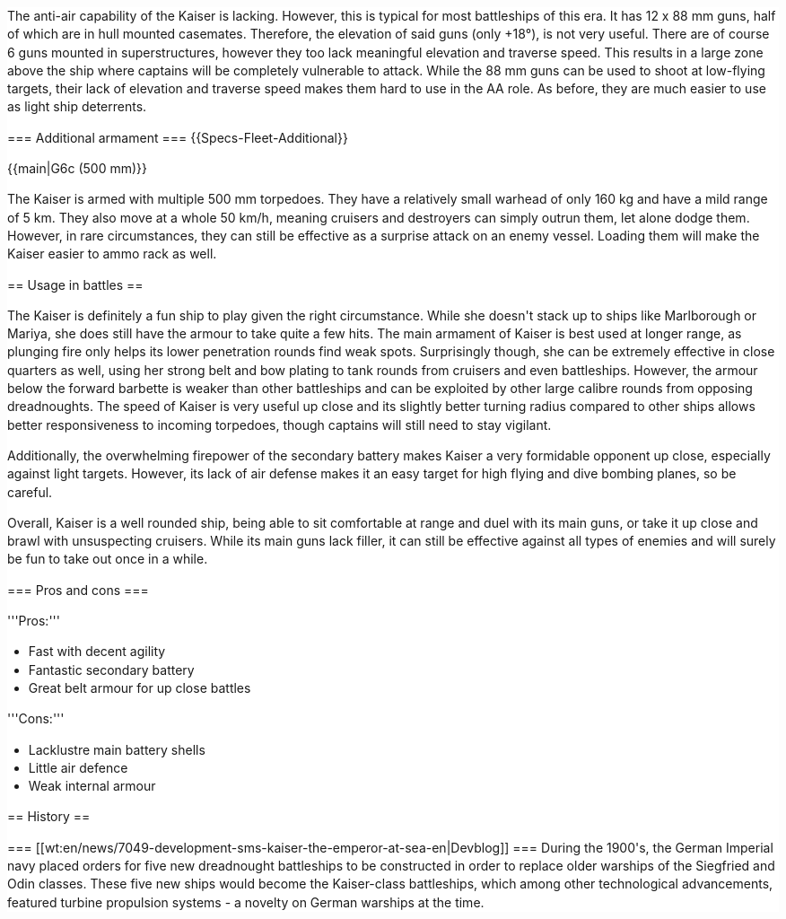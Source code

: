 The anti-air capability of the Kaiser is lacking. However, this is typical for most battleships of this era. It has 12 x 88 mm guns, half of which are in hull mounted casemates. Therefore, the elevation of said guns (only +18°), is not very useful. There are of course 6 guns mounted in superstructures, however they too lack meaningful elevation and traverse speed. This results in a large zone above the ship where captains will be completely vulnerable to attack. While the 88 mm guns can be used to shoot at low-flying targets, their lack of elevation and traverse speed makes them hard to use in the AA role. As before, they are much easier to use as light ship deterrents.  

=== Additional armament ===
{{Specs-Fleet-Additional}}

{{main|G6c (500 mm)}}

The Kaiser is armed with multiple 500 mm torpedoes. They have a relatively small warhead of only 160 kg and have a mild range of 5 km. They also move at a whole 50 km/h, meaning cruisers and destroyers can simply outrun them, let alone dodge them. However, in rare circumstances, they can still be effective as a surprise attack on an enemy vessel. Loading them will make the Kaiser easier to ammo rack as well.

== Usage in battles ==

The Kaiser is definitely a fun ship to play given the right circumstance. While she doesn't stack up to ships like Marlborough or Mariya, she does still have the armour to take quite a few hits. The main armament of Kaiser is best used at longer range, as plunging fire only helps its lower penetration rounds find weak spots. Surprisingly though, she can be extremely effective in close quarters as well, using her strong belt and bow plating to tank rounds from cruisers and even battleships. However, the armour below the forward barbette is weaker than other battleships and can be exploited by other large calibre rounds from opposing dreadnoughts. The speed of Kaiser is very useful up close and its slightly better turning radius compared to other ships allows better responsiveness to incoming torpedoes, though captains will still need to stay vigilant.

Additionally, the overwhelming firepower of the secondary battery makes Kaiser a very formidable opponent up close, especially against light targets. However, its lack of air defense makes it an easy target for high flying and dive bombing planes, so be careful. 

Overall, Kaiser is a well rounded ship, being able to sit comfortable at range and duel with its main guns, or take it up close and brawl with unsuspecting cruisers. While its main guns lack filler, it can still be effective against all types of enemies and will surely be fun to take out once in a while.

=== Pros and cons ===


'''Pros:''' 

* Fast with decent agility
* Fantastic secondary battery
* Great belt armour for up close battles

'''Cons:'''

* Lacklustre main battery shells
* Little air defence
* Weak internal armour

== History ==

=== [[wt:en/news/7049-development-sms-kaiser-the-emperor-at-sea-en|Devblog]] ===
During the 1900's, the German Imperial navy placed orders for five new dreadnought battleships to be constructed in order to replace older warships of the Siegfried and Odin classes. These five new ships would become the Kaiser-class battleships, which among other technological advancements, featured turbine propulsion systems - a novelty on German warships at the time.
